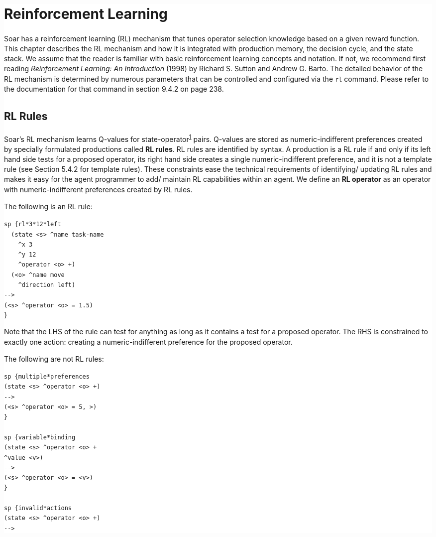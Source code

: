 # Reinforcement Learning

Soar has a reinforcement learning (RL) mechanism that tunes operator selection
knowledge based on a given reward function. This chapter describes the RL
mechanism and how it is integrated with production memory, the decision cycle,
and the state stack. We assume that the reader is familiar with basic
reinforcement learning concepts and notation. If not, we recommend first
reading *Reinforcement Learning: An Introduction* (1998) by Richard S. Sutton and
Andrew G. Barto. The detailed behavior of the RL mechanism is determined by
numerous parameters that can be controlled and configured via the `rl` command.
Please refer to the documentation for that command in section 9.4.2 on page 238.

## RL Rules

Soar’s RL mechanism learns Q-values for state-operator<sup>[1](#footnote1)</sup>
pairs. Q-values are stored as numeric-indifferent preferences created by
specially formulated productions called **RL rules**.  RL rules are identified
by syntax. A production is a RL rule if and only if its left hand side tests for
a proposed operator, its right hand side creates a single numeric-indifferent
preference, and it is not a template rule (see Section 5.4.2 for template
rules). These constraints ease the technical requirements of identifying/
updating RL rules and makes it easy for the agent programmer to add/ maintain RL
capabilities within an agent. We define an
**RL operator** as an operator with numeric-indifferent preferences created by
RL rules.

The following is an RL rule:

```Soar
sp {rl*3*12*left
  (state <s> ^name task-name
    ^x 3
    ^y 12
    ^operator <o> +)
  (<o> ^name move
    ^direction left)
-->
(<s> ^operator <o> = 1.5)
}
```



Note that the LHS of the rule can test for anything as long as it contains a
test for a proposed operator. The RHS is constrained to exactly one action:
creating a numeric-indifferent preference for the proposed operator.

The following are not RL rules:

```Soar
sp {multiple*preferences
(state <s> ^operator <o> +)
-->
(<s> ^operator <o> = 5, >)
}

sp {variable*binding
(state <s> ^operator <o> +
^value <v>)
-->
(<s> ^operator <o> = <v>)
}

sp {invalid*actions
(state <s> ^operator <o> +)
-->
```